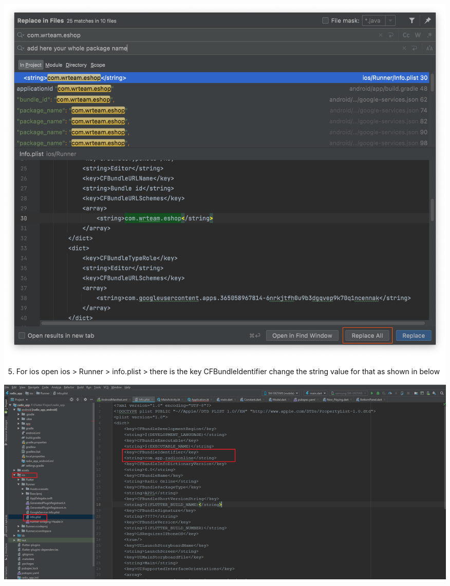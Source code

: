 ![eShop](/img/packagename_5.png)

5. For ios open ios > Runner > info.plist > there is the key CFBundleIdentifier change the string value for that as shown in below

![eShop](/img/packagename_6.png)
